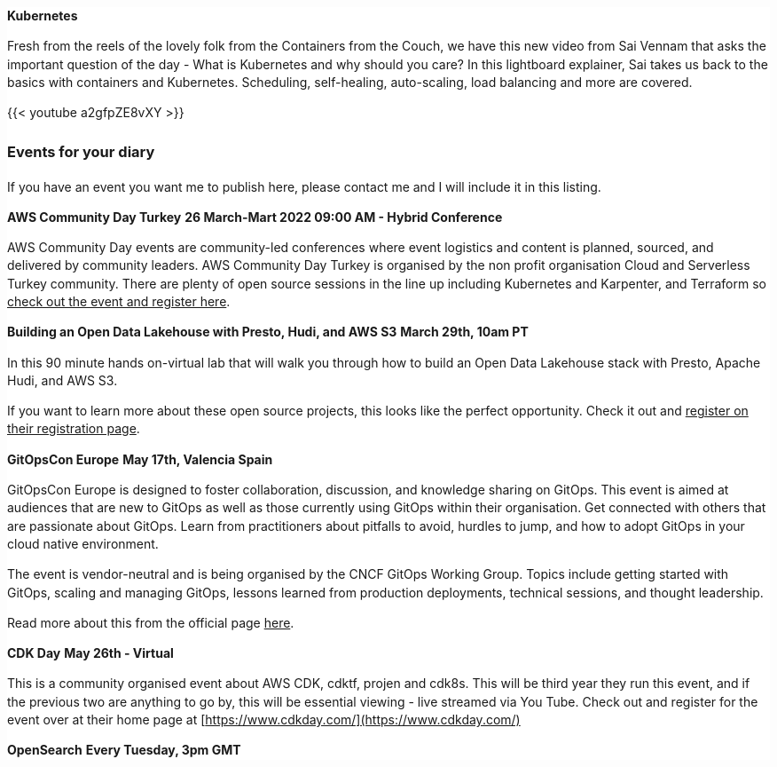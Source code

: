 **Kubernetes**

Fresh from the reels of the lovely folk from the Containers from the Couch, we have this new video from Sai Vennam that asks the important question of the day - What is Kubernetes and why should you care? In this lightboard explainer, Sai takes us back to the basics with containers and Kubernetes. Scheduling, self-healing, auto-scaling, load balancing and more are covered.

{{< youtube a2gfpZE8vXY >}}

### Events for your diary

If you have an event you want me to publish here, please contact me and I will include it in this listing. 

**AWS Community Day Turkey**
**26 March-Mart 2022 09:00 AM - Hybrid Conference**

AWS Community Day events are community-led conferences where event logistics and content is planned, sourced, and delivered by community leaders. AWS Community Day Turkey is organised by the non profit organisation Cloud and Serverless Turkey community. There are plenty of open source sessions in the line up including Kubernetes and Karpenter, and Terraform so [check out the event and register here](https://aws-oss.beachgeek.co.uk/1hd).


**Building an Open Data Lakehouse with Presto, Hudi, and AWS S3**
**March 29th, 10am PT**

In this 90 minute hands on-virtual lab that will walk you through how to build an Open Data Lakehouse stack with Presto, Apache Hudi, and AWS S3.

If you want to learn more about these open source projects, this looks like the perfect opportunity. Check it out and [register on their registration page](https://aws-oss.beachgeek.co.uk/1ep).

**GitOpsCon Europe**
**May 17th, Valencia Spain**

GitOpsCon Europe is designed to foster collaboration, discussion, and knowledge sharing on GitOps. This event is aimed at audiences that are new to GitOps as well as those currently using GitOps within their organisation. Get connected with others that are passionate about GitOps. Learn from practitioners about pitfalls to avoid, hurdles to jump, and how to adopt GitOps in your cloud native environment.

The event is vendor-neutral and is being organised by the CNCF GitOps Working Group. Topics include getting started with GitOps, scaling and managing GitOps, lessons learned from production deployments, technical sessions, and thought leadership.

Read more about this from the official page [here](https://events.linuxfoundation.org/gitopscon-europe/).

**CDK Day**
**May 26th - Virtual**

This is a community organised event about AWS CDK, cdktf, projen and cdk8s. This will be third year they run this event, and if the previous two are anything to go by, this will be essential viewing - live streamed via You Tube. Check out and register for the event over at their home page at [https://www.cdkday.com/](https://www.cdkday.com/)

**OpenSearch**
**Every Tuesday, 3pm GMT**
